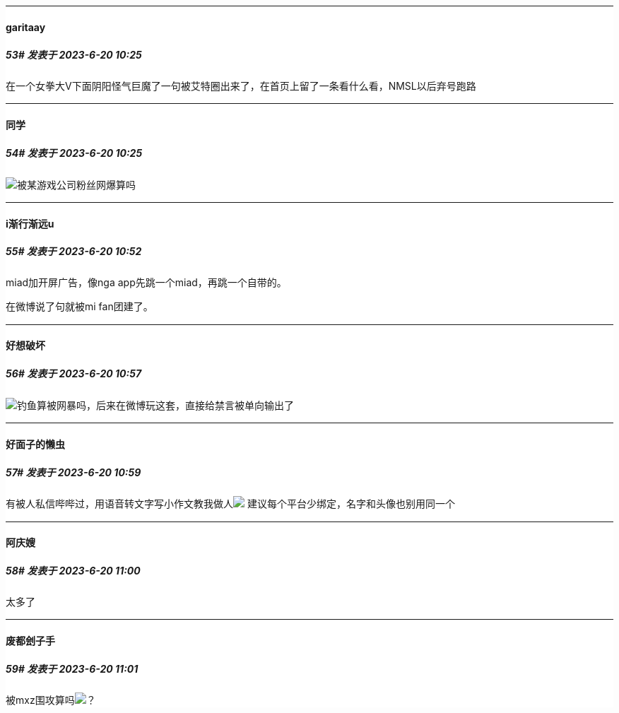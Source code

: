 *****

####  garitaay  
##### 53#       发表于 2023-6-20 10:25

在一个女拳大V下面阴阳怪气巨魔了一句被艾特圈出来了，在首页上留了一条看什么看，NMSL以后弃号跑路

*****

####  同学  
##### 54#       发表于 2023-6-20 10:25

<img src="https://static.saraba1st.com/image/smiley/face2017/067.png" referrerpolicy="no-referrer">被某游戏公司粉丝网爆算吗

*****

####  i渐行渐远u  
##### 55#       发表于 2023-6-20 10:52

miad加开屏广告，像nga app先跳一个miad，再跳一个自带的。

在微博说了句就被mi fan团建了。 

*****

####  好想破坏  
##### 56#       发表于 2023-6-20 10:57

<img src="https://static.saraba1st.com/image/smiley/face2017/044.png" referrerpolicy="no-referrer">钓鱼算被网暴吗，后来在微博玩这套，直接给禁言被单向输出了

*****

####  好面子的懒虫  
##### 57#       发表于 2023-6-20 10:59

有被人私信哔哔过，用语音转文字写小作文教我做人<img src="https://static.saraba1st.com/image/smiley/face2017/004.gif" referrerpolicy="no-referrer">
建议每个平台少绑定，名字和头像也别用同一个

*****

####  阿庆嫂  
##### 58#       发表于 2023-6-20 11:00

太多了

*****

####  废都刽子手  
##### 59#       发表于 2023-6-20 11:01

被mxz围攻算吗<img src="https://static.saraba1st.com/image/smiley/face2017/037.png" referrerpolicy="no-referrer">？
